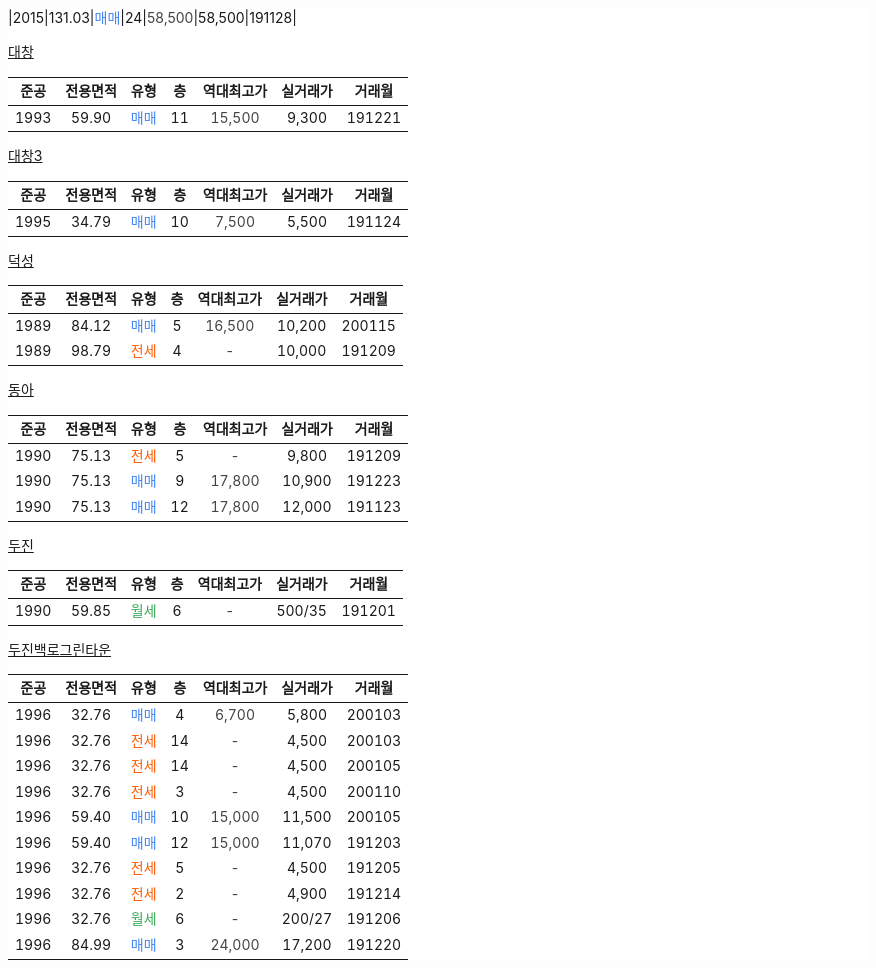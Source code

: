 |2015|131.03|<span style="color:#4285f3">매매</span>|24|<span style="color:#444444">58,500</span>|58,500|191128|

[대창](https://search.naver.com/search.naver?query=%EC%B6%A9%EC%B2%AD%EB%B6%81%EB%8F%84+%EC%B2%AD%EC%A3%BC%EC%8B%9C+%EC%B2%AD%EC%9B%90%EA%B5%AC+%EC%9C%A8%EB%9F%89%EB%8F%99+%EB%8C%80%EC%B0%BD)

|준공|전용면적|유형|층|역대최고가|실거래가|거래월|
|:---:|:---:|:---:|:---:|:---:|:---:|:---:|
|1993|59.90|<span style="color:#4285f3">매매</span>|11|<span style="color:#444444">15,500</span>|9,300|191221|

[대창3](https://search.naver.com/search.naver?query=%EC%B6%A9%EC%B2%AD%EB%B6%81%EB%8F%84+%EC%B2%AD%EC%A3%BC%EC%8B%9C+%EC%B2%AD%EC%9B%90%EA%B5%AC+%EC%9C%A8%EB%9F%89%EB%8F%99+%EB%8C%80%EC%B0%BD3)

|준공|전용면적|유형|층|역대최고가|실거래가|거래월|
|:---:|:---:|:---:|:---:|:---:|:---:|:---:|
|1995|34.79|<span style="color:#4285f3">매매</span>|10|<span style="color:#444444">7,500</span>|5,500|191124|

[덕성](https://search.naver.com/search.naver?query=%EC%B6%A9%EC%B2%AD%EB%B6%81%EB%8F%84+%EC%B2%AD%EC%A3%BC%EC%8B%9C+%EC%B2%AD%EC%9B%90%EA%B5%AC+%EC%9C%A8%EB%9F%89%EB%8F%99+%EB%8D%95%EC%84%B1)

|준공|전용면적|유형|층|역대최고가|실거래가|거래월|
|:---:|:---:|:---:|:---:|:---:|:---:|:---:|
|1989|84.12|<span style="color:#4285f3">매매</span>|5|<span style="color:#444444">16,500</span>|10,200|200115|
|1989|98.79|<span style="color:#ff5a00">전세</span>|4|<span style="color:#444444">-</span>|10,000|191209|

[동아](https://search.naver.com/search.naver?query=%EC%B6%A9%EC%B2%AD%EB%B6%81%EB%8F%84+%EC%B2%AD%EC%A3%BC%EC%8B%9C+%EC%B2%AD%EC%9B%90%EA%B5%AC+%EC%9C%A8%EB%9F%89%EB%8F%99+%EB%8F%99%EC%95%84)

|준공|전용면적|유형|층|역대최고가|실거래가|거래월|
|:---:|:---:|:---:|:---:|:---:|:---:|:---:|
|1990|75.13|<span style="color:#ff5a00">전세</span>|5|<span style="color:#444444">-</span>|9,800|191209|
|1990|75.13|<span style="color:#4285f3">매매</span>|9|<span style="color:#444444">17,800</span>|10,900|191223|
|1990|75.13|<span style="color:#4285f3">매매</span>|12|<span style="color:#444444">17,800</span>|12,000|191123|

[두진](https://search.naver.com/search.naver?query=%EC%B6%A9%EC%B2%AD%EB%B6%81%EB%8F%84+%EC%B2%AD%EC%A3%BC%EC%8B%9C+%EC%B2%AD%EC%9B%90%EA%B5%AC+%EC%9C%A8%EB%9F%89%EB%8F%99+%EB%91%90%EC%A7%84)

|준공|전용면적|유형|층|역대최고가|실거래가|거래월|
|:---:|:---:|:---:|:---:|:---:|:---:|:---:|
|1990|59.85|<span style="color:#34a853">월세</span>|6|<span style="color:#444444">-</span>|500/35|191201|

[두진백로그린타운](https://search.naver.com/search.naver?query=%EC%B6%A9%EC%B2%AD%EB%B6%81%EB%8F%84+%EC%B2%AD%EC%A3%BC%EC%8B%9C+%EC%B2%AD%EC%9B%90%EA%B5%AC+%EC%9C%A8%EB%9F%89%EB%8F%99+%EB%91%90%EC%A7%84%EB%B0%B1%EB%A1%9C%EA%B7%B8%EB%A6%B0%ED%83%80%EC%9A%B4)

|준공|전용면적|유형|층|역대최고가|실거래가|거래월|
|:---:|:---:|:---:|:---:|:---:|:---:|:---:|
|1996|32.76|<span style="color:#4285f3">매매</span>|4|<span style="color:#444444">6,700</span>|5,800|200103|
|1996|32.76|<span style="color:#ff5a00">전세</span>|14|<span style="color:#444444">-</span>|4,500|200103|
|1996|32.76|<span style="color:#ff5a00">전세</span>|14|<span style="color:#444444">-</span>|4,500|200105|
|1996|32.76|<span style="color:#ff5a00">전세</span>|3|<span style="color:#444444">-</span>|4,500|200110|
|1996|59.40|<span style="color:#4285f3">매매</span>|10|<span style="color:#444444">15,000</span>|11,500|200105|
|1996|59.40|<span style="color:#4285f3">매매</span>|12|<span style="color:#444444">15,000</span>|11,070|191203|
|1996|32.76|<span style="color:#ff5a00">전세</span>|5|<span style="color:#444444">-</span>|4,500|191205|
|1996|32.76|<span style="color:#ff5a00">전세</span>|2|<span style="color:#444444">-</span>|4,900|191214|
|1996|32.76|<span style="color:#34a853">월세</span>|6|<span style="color:#444444">-</span>|200/27|191206|
|1996|84.99|<span style="color:#4285f3">매매</span>|3|<span style="color:#444444">24,000</span>|17,200|191220|